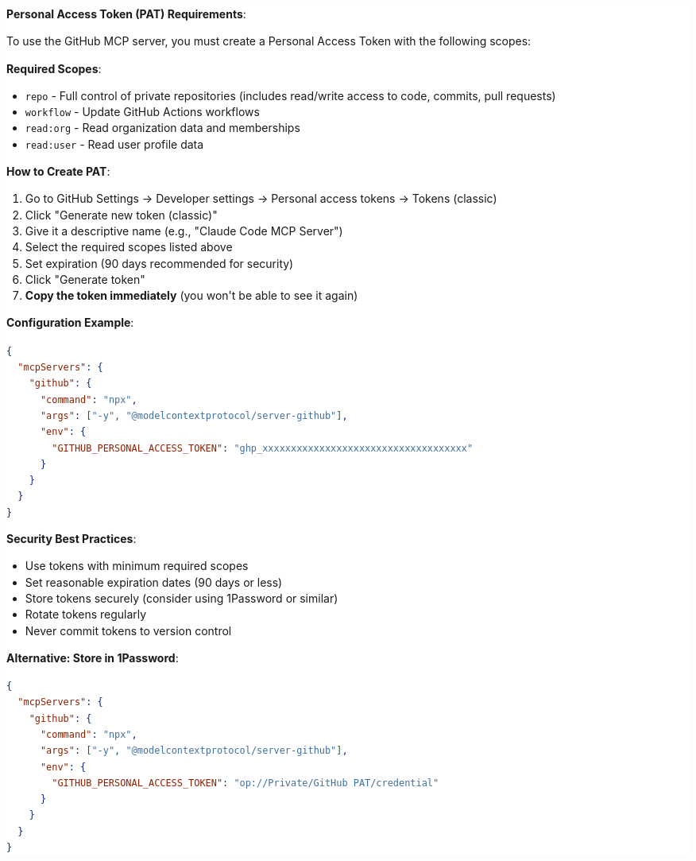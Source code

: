 **Personal Access Token (PAT) Requirements**:

To use the GitHub MCP server, you must create a Personal Access Token with the following scopes:

**Required Scopes**:
- `repo` - Full control of private repositories (includes read/write access to code, commits, pull requests)
- `workflow` - Update GitHub Actions workflows
- `read:org` - Read organization data and memberships
- `read:user` - Read user profile data

**How to Create PAT**:
1. Go to GitHub Settings → Developer settings → Personal access tokens → Tokens (classic)
2. Click "Generate new token (classic)"
3. Give it a descriptive name (e.g., "Claude Code MCP Server")
4. Select the required scopes listed above
5. Set expiration (90 days recommended for security)
6. Click "Generate token"
7. **Copy the token immediately** (you won't be able to see it again)

**Configuration Example**:
```json
{
  "mcpServers": {
    "github": {
      "command": "npx",
      "args": ["-y", "@modelcontextprotocol/server-github"],
      "env": {
        "GITHUB_PERSONAL_ACCESS_TOKEN": "ghp_xxxxxxxxxxxxxxxxxxxxxxxxxxxxxxxxxxxx"
      }
    }
  }
}
```

**Security Best Practices**:
- Use tokens with minimum required scopes
- Set reasonable expiration dates (90 days or less)
- Store tokens securely (consider using 1Password or similar)
- Rotate tokens regularly
- Never commit tokens to version control

**Alternative: Store in 1Password**:
```json
{
  "mcpServers": {
    "github": {
      "command": "npx",
      "args": ["-y", "@modelcontextprotocol/server-github"],
      "env": {
        "GITHUB_PERSONAL_ACCESS_TOKEN": "op://Private/GitHub PAT/credential"
      }
    }
  }
}
```
